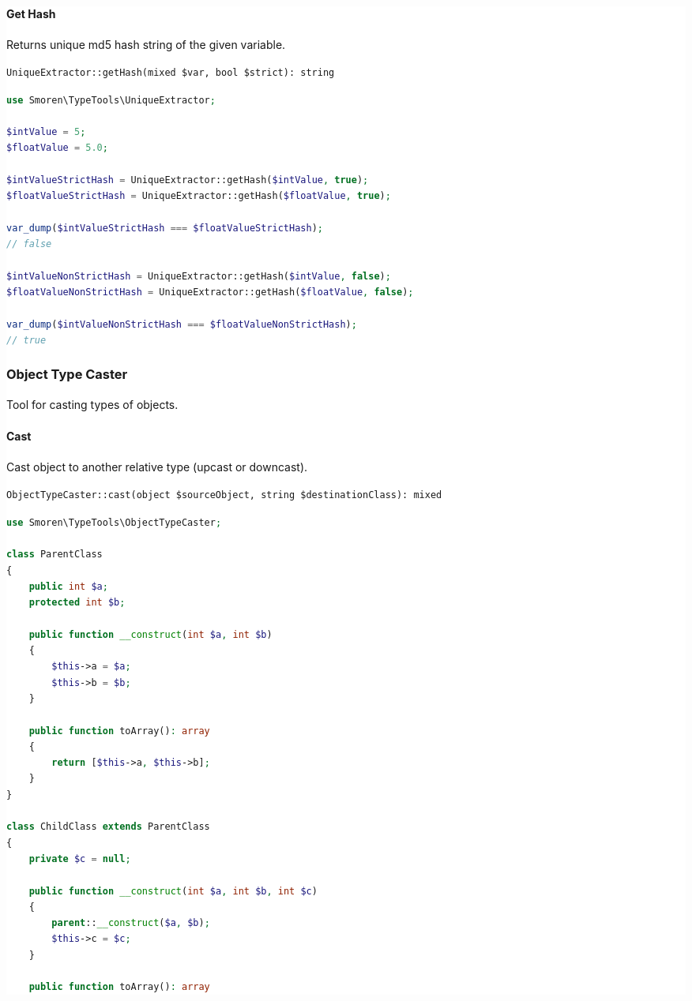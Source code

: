 #### Get Hash

Returns unique md5 hash string of the given variable.

```UniqueExtractor::getHash(mixed $var, bool $strict): string```

```php
use Smoren\TypeTools\UniqueExtractor;

$intValue = 5;
$floatValue = 5.0;

$intValueStrictHash = UniqueExtractor::getHash($intValue, true);
$floatValueStrictHash = UniqueExtractor::getHash($floatValue, true);

var_dump($intValueStrictHash === $floatValueStrictHash);
// false

$intValueNonStrictHash = UniqueExtractor::getHash($intValue, false);
$floatValueNonStrictHash = UniqueExtractor::getHash($floatValue, false);

var_dump($intValueNonStrictHash === $floatValueNonStrictHash);
// true
```

### Object Type Caster

Tool for casting types of objects.

#### Cast

Cast object to another relative type (upcast or downcast).

```ObjectTypeCaster::cast(object $sourceObject, string $destinationClass): mixed```

```php
use Smoren\TypeTools\ObjectTypeCaster;

class ParentClass
{
    public int $a;
    protected int $b;

    public function __construct(int $a, int $b)
    {
        $this->a = $a;
        $this->b = $b;
    }

    public function toArray(): array
    {
        return [$this->a, $this->b];
    }
}

class ChildClass extends ParentClass
{
    private $c = null;

    public function __construct(int $a, int $b, int $c)
    {
        parent::__construct($a, $b);
        $this->c = $c;
    }

    public function toArray(): array
```